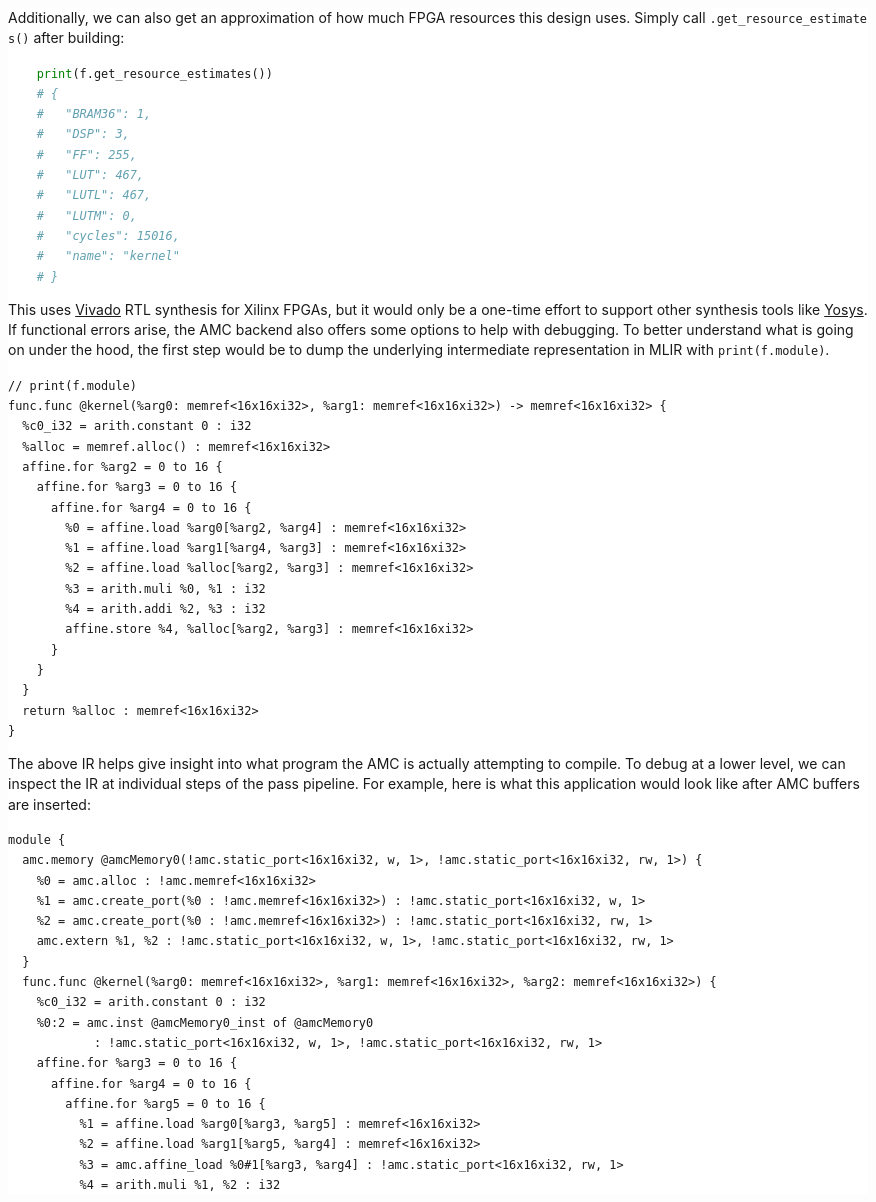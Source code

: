 Additionally, we can also get an approximation of how much FPGA resources this design uses. Simply call `.get_resource_estimates()` after building:

```python
    print(f.get_resource_estimates())
    # {
    #   "BRAM36": 1,
    #   "DSP": 3,
    #   "FF": 255,
    #   "LUT": 467,
    #   "LUTL": 467,
    #   "LUTM": 0,
    #   "cycles": 15016,
    #   "name": "kernel"
    # }
```

This uses [Vivado](https://www.xilinx.com/products/design-tools/vivado.html) RTL synthesis for Xilinx FPGAs, but it would only be a one-time effort to support other synthesis tools like [Yosys](https://yosyshq.net/yosys/). If functional errors arise, the AMC backend also offers some options to help with debugging. To better understand what is going on under the hood, the first step would be to dump the underlying intermediate representation in MLIR with `print(f.module)`.

```mlir
// print(f.module)
func.func @kernel(%arg0: memref<16x16xi32>, %arg1: memref<16x16xi32>) -> memref<16x16xi32> {
  %c0_i32 = arith.constant 0 : i32
  %alloc = memref.alloc() : memref<16x16xi32>
  affine.for %arg2 = 0 to 16 {
    affine.for %arg3 = 0 to 16 {
      affine.for %arg4 = 0 to 16 {
        %0 = affine.load %arg0[%arg2, %arg4] : memref<16x16xi32>
        %1 = affine.load %arg1[%arg4, %arg3] : memref<16x16xi32>
        %2 = affine.load %alloc[%arg2, %arg3] : memref<16x16xi32>
        %3 = arith.muli %0, %1 : i32
        %4 = arith.addi %2, %3 : i32
        affine.store %4, %alloc[%arg2, %arg3] : memref<16x16xi32>
      }
    }
  }
  return %alloc : memref<16x16xi32>
}
```

The above IR helps give insight into what program the AMC is actually attempting to compile. To debug at a lower level, we can inspect the IR at individual steps of the pass pipeline. For example, here is what this application would look like after AMC buffers are inserted:

```mlir
module {
  amc.memory @amcMemory0(!amc.static_port<16x16xi32, w, 1>, !amc.static_port<16x16xi32, rw, 1>) {
    %0 = amc.alloc : !amc.memref<16x16xi32>
    %1 = amc.create_port(%0 : !amc.memref<16x16xi32>) : !amc.static_port<16x16xi32, w, 1>
    %2 = amc.create_port(%0 : !amc.memref<16x16xi32>) : !amc.static_port<16x16xi32, rw, 1>
    amc.extern %1, %2 : !amc.static_port<16x16xi32, w, 1>, !amc.static_port<16x16xi32, rw, 1>
  }
  func.func @kernel(%arg0: memref<16x16xi32>, %arg1: memref<16x16xi32>, %arg2: memref<16x16xi32>) {
    %c0_i32 = arith.constant 0 : i32
    %0:2 = amc.inst @amcMemory0_inst of @amcMemory0
            : !amc.static_port<16x16xi32, w, 1>, !amc.static_port<16x16xi32, rw, 1>
    affine.for %arg3 = 0 to 16 {
      affine.for %arg4 = 0 to 16 {
        affine.for %arg5 = 0 to 16 {
          %1 = affine.load %arg0[%arg3, %arg5] : memref<16x16xi32>
          %2 = affine.load %arg1[%arg5, %arg4] : memref<16x16xi32>
          %3 = amc.affine_load %0#1[%arg3, %arg4] : !amc.static_port<16x16xi32, rw, 1>
          %4 = arith.muli %1, %2 : i32
```